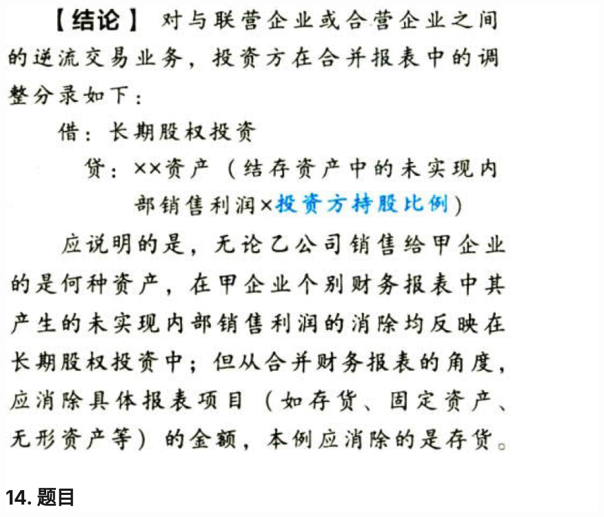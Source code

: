 ![](media/fa77f9298098b0e511360e20446b630a.png)

![](media/c941bf4e401526a3f8c0fd263d055965.png)

# 14. 题目
